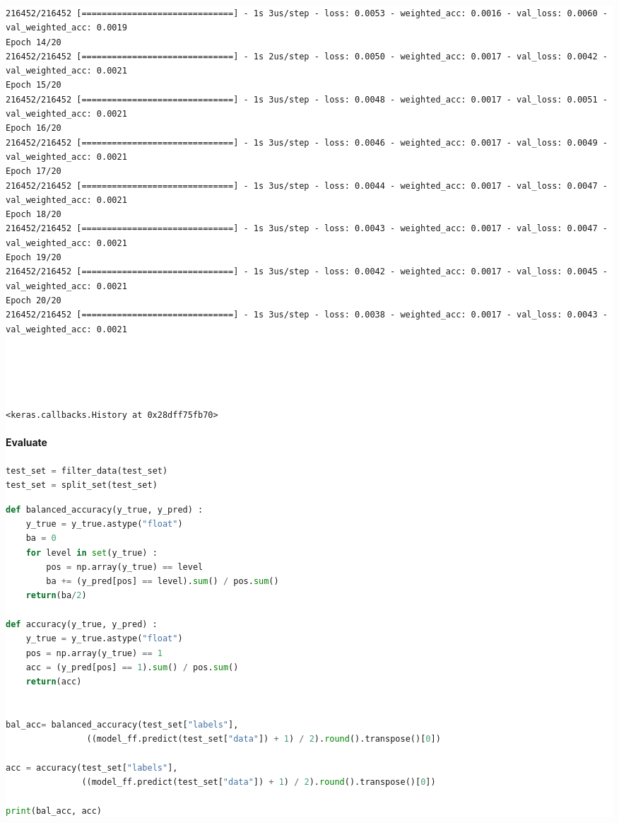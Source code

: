     216452/216452 [==============================] - 1s 3us/step - loss: 0.0053 - weighted_acc: 0.0016 - val_loss: 0.0060 - val_weighted_acc: 0.0019
    Epoch 14/20
    216452/216452 [==============================] - 1s 2us/step - loss: 0.0050 - weighted_acc: 0.0017 - val_loss: 0.0042 - val_weighted_acc: 0.0021
    Epoch 15/20
    216452/216452 [==============================] - 1s 3us/step - loss: 0.0048 - weighted_acc: 0.0017 - val_loss: 0.0051 - val_weighted_acc: 0.0021
    Epoch 16/20
    216452/216452 [==============================] - 1s 3us/step - loss: 0.0046 - weighted_acc: 0.0017 - val_loss: 0.0049 - val_weighted_acc: 0.0021
    Epoch 17/20
    216452/216452 [==============================] - 1s 3us/step - loss: 0.0044 - weighted_acc: 0.0017 - val_loss: 0.0047 - val_weighted_acc: 0.0021
    Epoch 18/20
    216452/216452 [==============================] - 1s 3us/step - loss: 0.0043 - weighted_acc: 0.0017 - val_loss: 0.0047 - val_weighted_acc: 0.0021
    Epoch 19/20
    216452/216452 [==============================] - 1s 3us/step - loss: 0.0042 - weighted_acc: 0.0017 - val_loss: 0.0045 - val_weighted_acc: 0.0021
    Epoch 20/20
    216452/216452 [==============================] - 1s 3us/step - loss: 0.0038 - weighted_acc: 0.0017 - val_loss: 0.0043 - val_weighted_acc: 0.0021
    




    <keras.callbacks.History at 0x28dff75fb70>



#### Evaluate


```python
test_set = filter_data(test_set)
test_set = split_set(test_set)
```


```python
def balanced_accuracy(y_true, y_pred) :
    y_true = y_true.astype("float")
    ba = 0
    for level in set(y_true) :
        pos = np.array(y_true) == level
        ba += (y_pred[pos] == level).sum() / pos.sum()
    return(ba/2)

def accuracy(y_true, y_pred) :
    y_true = y_true.astype("float")
    pos = np.array(y_true) == 1
    acc = (y_pred[pos] == 1).sum() / pos.sum()
    return(acc)


bal_acc= balanced_accuracy(test_set["labels"],
                ((model_ff.predict(test_set["data"]) + 1) / 2).round().transpose()[0])

acc = accuracy(test_set["labels"], 
               ((model_ff.predict(test_set["data"]) + 1) / 2).round().transpose()[0])

print(bal_acc, acc)
```
